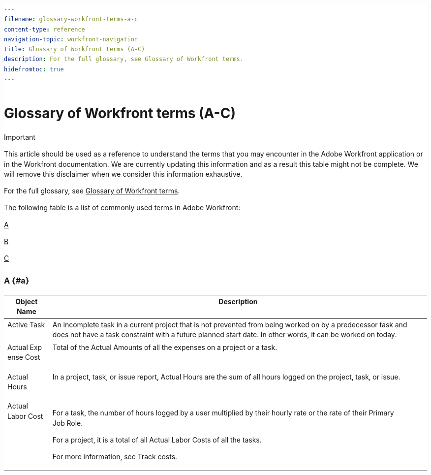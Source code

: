 ```yaml
---
filename: glossary-workfront-terms-a-c
content-type: reference
navigation-topic: workfront-navigation
title: Glossary of Workfront terms (A-C)
description: For the full glossary, see Glossary of Workfront terms.
hidefromtoc: true
---
```


# Glossary of Workfront terms (A-C)

>[!IMPORTANT]
>
>This article should be used as a reference to understand the terms that you may encounter in the Adobe Workfront application or in the Workfront documentation. We are currently&nbsp;updating this information and as a result this table might not be complete. We will remove this disclaimer when we consider this information exhaustive.&nbsp;

For the full glossary, see [Glossary of Workfront terms](../../../workfront-basics/navigate-workfront/workfront-navigation/glossary-of-workfront-terms.md).

The following table is a list of commonly used terms in Adobe Workfront:&nbsp;&nbsp;

[A](#a)

[B](#b)

[C](#c)

### A {#a}

<table cellspacing="15"> 
 <col> 
 <col> 
 <thead> 
  <tr> 
   <th>Object Name</th> 
   <th>Description</th> 
  </tr> 
 </thead> 
 <tbody>  
  <tr> 
   <td>Active Task</td> 
   <td>An incomplete task in a current project that is not prevented from being worked on by a predecessor task and does not have a task constraint with a future planned start date. In other words, it can be worked on today.</td> 
  </tr> 
  <tr> 
   <td>Actual&nbsp;Expense Cost</td> 
   <td>Total&nbsp;of the Actual Amounts&nbsp;of all the expenses on a project or a task.</td> 
  </tr> 
  <tr> 
   <td> <p>Actual Hours</p> </td> 
   <td> <p>In a project, task, or issue report, Actual Hours are the sum of all hours logged on the project, task, or issue.&nbsp;</p> </td> 
  </tr> 
  <tr> 
   <td>Actual Labor Cost</td> 
   <td> <p>For a task, the number of hours logged by a user multiplied by their hourly rate or the rate of their Primary Job&nbsp;Role.&nbsp;</p> <p>For a project, it is a total of all Actual Labor Costs of all the tasks.&nbsp;&nbsp;</p> <p>For more information, see <a href="../../../manage-work/projects/project-finances/track-costs.md" class="MCXref xref">Track costs</a>.</p> </td> 
  </tr> 